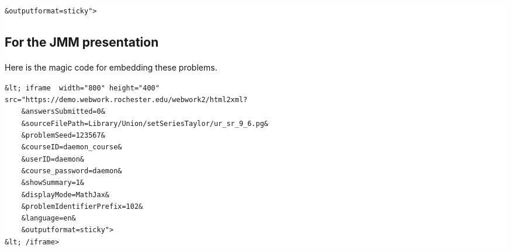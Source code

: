 	&outputformat=sticky">
</iframe>

## For the JMM presentation

Here is the magic code for embedding these problems.
```
&lt; iframe  width="800" height="400" 
src="https://demo.webwork.rochester.edu/webwork2/html2xml?
	&answersSubmitted=0&
	&sourceFilePath=Library/Union/setSeriesTaylor/ur_sr_9_6.pg&
	&problemSeed=123567&
	&courseID=daemon_course&
	&userID=daemon&
	&course_password=daemon&
	&showSummary=1&
	&displayMode=MathJax&
	&problemIdentifierPrefix=102&
	&language=en&
	&outputformat=sticky">
&lt; /iframe>
```